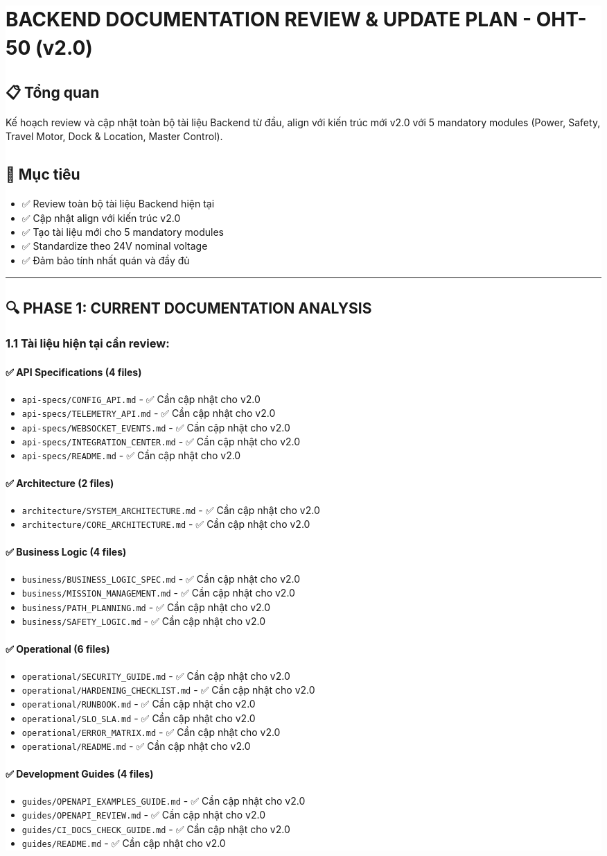 # BACKEND DOCUMENTATION REVIEW & UPDATE PLAN - OHT-50 (v2.0)

## 📋 **Tổng quan**
Kế hoạch review và cập nhật toàn bộ tài liệu Backend từ đầu, align với kiến trúc mới v2.0 với 5 mandatory modules (Power, Safety, Travel Motor, Dock & Location, Master Control).

## 🎯 **Mục tiêu**
- ✅ Review toàn bộ tài liệu Backend hiện tại
- ✅ Cập nhật align với kiến trúc v2.0
- ✅ Tạo tài liệu mới cho 5 mandatory modules
- ✅ Standardize theo 24V nominal voltage
- ✅ Đảm bảo tính nhất quán và đầy đủ

---

## 🔍 **PHASE 1: CURRENT DOCUMENTATION ANALYSIS**

### **1.1 Tài liệu hiện tại cần review:**

#### **✅ API Specifications (4 files)**
- `api-specs/CONFIG_API.md` - ✅ Cần cập nhật cho v2.0
- `api-specs/TELEMETRY_API.md` - ✅ Cần cập nhật cho v2.0
- `api-specs/WEBSOCKET_EVENTS.md` - ✅ Cần cập nhật cho v2.0
- `api-specs/INTEGRATION_CENTER.md` - ✅ Cần cập nhật cho v2.0
- `api-specs/README.md` - ✅ Cần cập nhật cho v2.0

#### **✅ Architecture (2 files)**
- `architecture/SYSTEM_ARCHITECTURE.md` - ✅ Cần cập nhật cho v2.0
- `architecture/CORE_ARCHITECTURE.md` - ✅ Cần cập nhật cho v2.0

#### **✅ Business Logic (4 files)**
- `business/BUSINESS_LOGIC_SPEC.md` - ✅ Cần cập nhật cho v2.0
- `business/MISSION_MANAGEMENT.md` - ✅ Cần cập nhật cho v2.0
- `business/PATH_PLANNING.md` - ✅ Cần cập nhật cho v2.0
- `business/SAFETY_LOGIC.md` - ✅ Cần cập nhật cho v2.0

#### **✅ Operational (6 files)**
- `operational/SECURITY_GUIDE.md` - ✅ Cần cập nhật cho v2.0
- `operational/HARDENING_CHECKLIST.md` - ✅ Cần cập nhật cho v2.0
- `operational/RUNBOOK.md` - ✅ Cần cập nhật cho v2.0
- `operational/SLO_SLA.md` - ✅ Cần cập nhật cho v2.0
- `operational/ERROR_MATRIX.md` - ✅ Cần cập nhật cho v2.0
- `operational/README.md` - ✅ Cần cập nhật cho v2.0

#### **✅ Development Guides (4 files)**
- `guides/OPENAPI_EXAMPLES_GUIDE.md` - ✅ Cần cập nhật cho v2.0
- `guides/OPENAPI_REVIEW.md` - ✅ Cần cập nhật cho v2.0
- `guides/CI_DOCS_CHECK_GUIDE.md` - ✅ Cần cập nhật cho v2.0
- `guides/README.md` - ✅ Cần cập nhật cho v2.0
